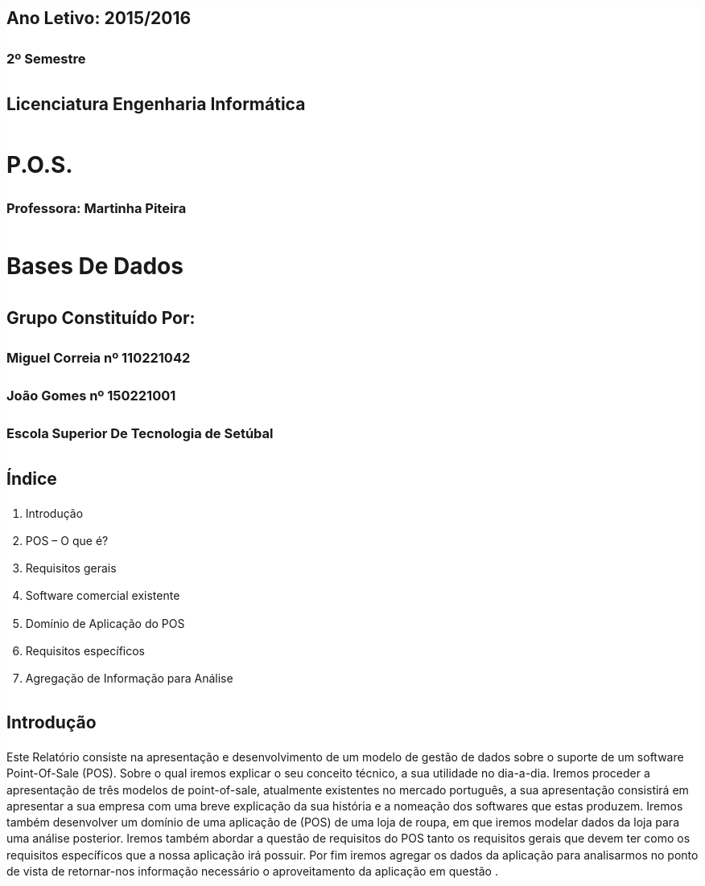 ## Ano Letivo: 2015/2016
### 2º Semestre
## Licenciatura Engenharia Informática
# P.O.S.
### Professora: Martinha Piteira
# Bases De Dados
## Grupo Constituído Por:
### Miguel Correia nº 110221042
### João Gomes nº 150221001

### Escola Superior De Tecnologia de Setúbal

## Índice

1. Introdução 

2. POS – O que é?

3. Requisitos gerais

4. Software comercial existente 

5. Domínio de Aplicação do POS 

6. Requisitos específicos

7. Agregação de Informação para Análise


## Introdução
Este Relatório consiste na apresentação e desenvolvimento de um modelo de
gestão de dados sobre o suporte de um software Point-Of-Sale (POS).
Sobre o qual iremos explicar o seu conceito técnico, a sua utilidade no dia-a-dia.
Iremos proceder a apresentação de três modelos de point-of-sale, atualmente
existentes no mercado português, a sua apresentação consistirá em apresentar a
sua empresa com uma breve explicação da sua história e a nomeação dos
softwares que estas produzem.
Iremos também desenvolver um domínio de uma aplicação de (POS) de uma loja
de roupa, em que iremos modelar dados da loja para uma análise posterior.
Iremos também abordar a questão de requisitos do POS tanto os requisitos gerais
que devem ter como os requisitos específicos que a nossa aplicação irá possuir.
Por fim iremos agregar os dados da aplicação para analisarmos no ponto de vista
de retornar-nos informação necessário o aproveitamento da aplicação em
questão .
